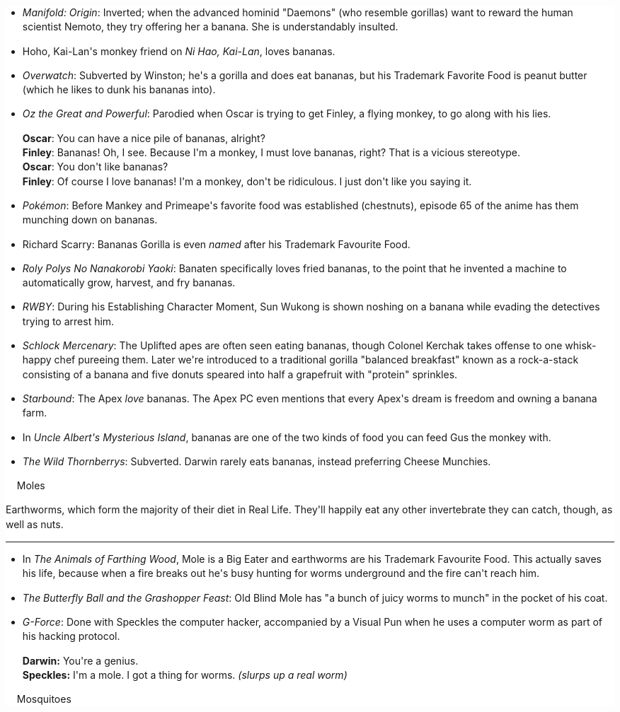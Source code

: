 -   _Manifold: Origin_: Inverted; when the advanced hominid "Daemons" (who resemble gorillas) want to reward the human scientist Nemoto, they try offering her a banana. She is understandably insulted.
-   Hoho, Kai-Lan's monkey friend on _Ni Hao, Kai-Lan_, loves bananas.
-   _Overwatch_: Subverted by Winston; he's a gorilla and does eat bananas, but his Trademark Favorite Food is peanut butter (which he likes to dunk his bananas into).
-   _Oz the Great and Powerful_: Parodied when Oscar is trying to get Finley, a flying monkey, to go along with his lies.
    
    **Oscar**: You can have a nice pile of bananas, alright?  
    **Finley**: Bananas! Oh, I see. Because I'm a monkey, I must love bananas, right? That is a vicious stereotype.  
    **Oscar**: You don't like bananas?  
    **Finley**: Of course I love bananas! I'm a monkey, don't be ridiculous. I just don't like you saying it.
    
-   _Pokémon_: Before Mankey and Primeape's favorite food was established (chestnuts), episode 65 of the anime has them munching down on bananas.
-   Richard Scarry: Bananas Gorilla is even _named_ after his Trademark Favourite Food.
-   _Roly Polys No Nanakorobi Yaoki_: Banaten specifically loves fried bananas, to the point that he invented a machine to automatically grow, harvest, and fry bananas.
-   _RWBY_: During his Establishing Character Moment, Sun Wukong is shown noshing on a banana while evading the detectives trying to arrest him.
-   _Schlock Mercenary_: The Uplifted apes are often seen eating bananas, though Colonel Kerchak takes offense to one whisk-happy chef pureeing them. Later we're introduced to a traditional gorilla "balanced breakfast" known as a rock-a-stack consisting of a banana and five donuts speared into half a grapefruit with "protein" sprinkles.
-   _Starbound_: The Apex _love_ bananas. The Apex PC even mentions that every Apex's dream is freedom and owning a banana farm.
-   In _Uncle Albert's Mysterious Island_, bananas are one of the two kinds of food you can feed Gus the monkey with.
-   _The Wild Thornberrys_: Subverted. Darwin rarely eats bananas, instead preferring Cheese Munchies.

    Moles 

Earthworms, which form the majority of their diet in Real Life. They'll happily eat any other invertebrate they can catch, though, as well as nuts.

___

-   In _The Animals of Farthing Wood_, Mole is a Big Eater and earthworms are his Trademark Favourite Food. This actually saves his life, because when a fire breaks out he's busy hunting for worms underground and the fire can't reach him.
-   _The Butterfly Ball and the Grashopper Feast_: Old Blind Mole has "a bunch of juicy worms to munch" in the pocket of his coat.
-   _G-Force_: Done with Speckles the computer hacker, accompanied by a Visual Pun when he uses a computer worm as part of his hacking protocol.
    
    **Darwin:** You're a genius.  
    **Speckles:** I'm a mole. I got a thing for worms. _(slurps up a real worm)_
    

    Mosquitoes 
